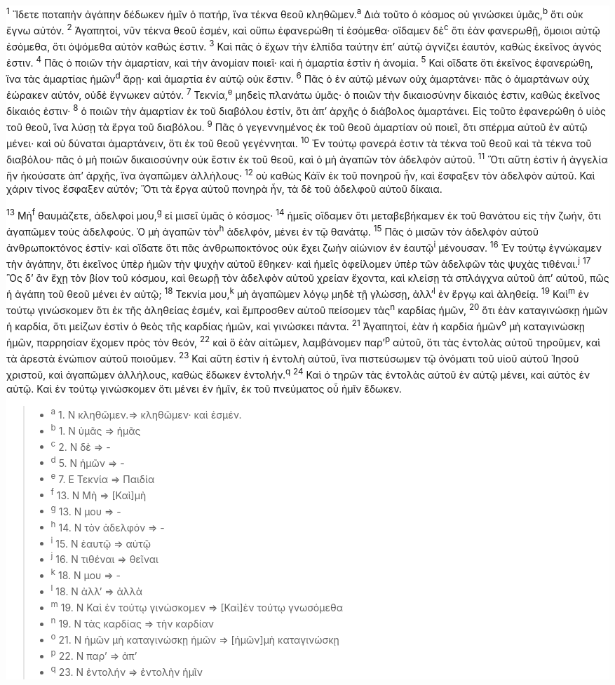 <sup>1</sup> Ἴδετε ποταπὴν ἀγάπην δέδωκεν ἡμῖν ὁ πατήρ, ἵνα τέκνα θεοῦ κληθῶμεν.<sup>a</sup> Διὰ τοῦτο ὁ κόσμος οὐ γινώσκει ὑμᾶς,<sup>b</sup> ὅτι οὐκ ἔγνω αὐτόν.
<sup>2</sup> Ἀγαπητοί, νῦν τέκνα θεοῦ ἐσμέν, καὶ οὔπω ἐφανερώθη τί ἐσόμεθα· οἴδαμεν δὲ<sup>c</sup> ὅτι ἐὰν φανερωθῇ, ὅμοιοι αὐτῷ ἐσόμεθα, ὅτι ὀψόμεθα αὐτὸν καθώς ἐστιν.
<sup>3</sup> Καὶ πᾶς ὁ ἔχων τὴν ἐλπίδα ταύτην ἐπ’ αὐτῷ ἁγνίζει ἑαυτόν, καθὼς ἐκεῖνος ἁγνός ἐστιν.
<sup>4</sup> Πᾶς ὁ ποιῶν τὴν ἁμαρτίαν, καὶ τὴν ἀνομίαν ποιεῖ· καὶ ἡ ἁμαρτία ἐστὶν ἡ ἀνομία.
<sup>5</sup> Καὶ οἴδατε ὅτι ἐκεῖνος ἐφανερώθη, ἵνα τὰς ἁμαρτίας ἡμῶν<sup>d</sup> ἄρῃ· καὶ ἁμαρτία ἐν αὐτῷ οὐκ ἔστιν.
<sup>6</sup> Πᾶς ὁ ἐν αὐτῷ μένων οὐχ ἁμαρτάνει· πᾶς ὁ ἁμαρτάνων οὐχ ἑώρακεν αὐτόν, οὐδὲ ἔγνωκεν αὐτόν.
<sup>7</sup> Τεκνία,<sup>e</sup> μηδεὶς πλανάτω ὑμᾶς· ὁ ποιῶν τὴν δικαιοσύνην δίκαιός ἐστιν, καθὼς ἐκεῖνος δίκαιός ἐστιν·
<sup>8</sup> ὁ ποιῶν τὴν ἁμαρτίαν ἐκ τοῦ διαβόλου ἐστίν, ὅτι ἀπ’ ἀρχῆς ὁ διάβολος ἁμαρτάνει. Εἰς τοῦτο ἐφανερώθη ὁ υἱὸς τοῦ θεοῦ, ἵνα λύσῃ τὰ ἔργα τοῦ διαβόλου.
<sup>9</sup> Πᾶς ὁ γεγεννημένος ἐκ τοῦ θεοῦ ἁμαρτίαν οὐ ποιεῖ, ὅτι σπέρμα αὐτοῦ ἐν αὐτῷ μένει· καὶ οὐ δύναται ἁμαρτάνειν, ὅτι ἐκ τοῦ θεοῦ γεγέννηται.
<sup>10</sup> Ἐν τούτῳ φανερά ἐστιν τὰ τέκνα τοῦ θεοῦ καὶ τὰ τέκνα τοῦ διαβόλου· πᾶς ὁ μὴ ποιῶν δικαιοσύνην οὐκ ἔστιν ἐκ τοῦ θεοῦ, καὶ ὁ μὴ ἀγαπῶν τὸν ἀδελφὸν αὐτοῦ.
<sup>11</sup> Ὅτι αὕτη ἐστὶν ἡ ἀγγελία ἣν ἠκούσατε ἀπ’ ἀρχῆς, ἵνα ἀγαπῶμεν ἀλλήλους·
<sup>12</sup> οὐ καθὼς Κάϊν ἐκ τοῦ πονηροῦ ἦν, καὶ ἔσφαξεν τὸν ἀδελφὸν αὐτοῦ. Καὶ χάριν τίνος ἔσφαξεν αὐτόν; Ὅτι τὰ ἔργα αὐτοῦ πονηρὰ ἦν, τὰ δὲ τοῦ ἀδελφοῦ αὐτοῦ δίκαια.

<sup>13</sup> Μὴ<sup>f</sup> θαυμάζετε, ἀδελφοί μου,<sup>g</sup> εἰ μισεῖ ὑμᾶς ὁ κόσμος·
<sup>14</sup> ἡμεῖς οἴδαμεν ὅτι μεταβεβήκαμεν ἐκ τοῦ θανάτου εἰς τὴν ζωήν, ὅτι ἀγαπῶμεν τοὺς ἀδελφούς. Ὁ μὴ ἀγαπῶν τὸν<sup>h</sup> ἀδελφόν, μένει ἐν τῷ θανάτῳ.
<sup>15</sup> Πᾶς ὁ μισῶν τὸν ἀδελφὸν αὐτοῦ ἀνθρωποκτόνος ἐστίν· καὶ οἴδατε ὅτι πᾶς ἀνθρωποκτόνος οὐκ ἔχει ζωὴν αἰώνιον ἐν ἑαυτῷ<sup>i</sup> μένουσαν.
<sup>16</sup> Ἐν τούτῳ ἐγνώκαμεν τὴν ἀγάπην, ὅτι ἐκεῖνος ὑπὲρ ἡμῶν τὴν ψυχὴν αὐτοῦ ἔθηκεν· καὶ ἡμεῖς ὀφείλομεν ὑπὲρ τῶν ἀδελφῶν τὰς ψυχὰς τιθέναι.<sup>j</sup> 
<sup>17</sup> Ὃς δ’ ἂν ἔχῃ τὸν βίον τοῦ κόσμου, καὶ θεωρῇ τὸν ἀδελφὸν αὐτοῦ χρείαν ἔχοντα, καὶ κλείσῃ τὰ σπλάγχνα αὐτοῦ ἀπ’ αὐτοῦ, πῶς ἡ ἀγάπη τοῦ θεοῦ μένει ἐν αὐτῷ;
<sup>18</sup> Τεκνία μου,<sup>k</sup> μὴ ἀγαπῶμεν λόγῳ μηδὲ τῇ γλώσσῃ, ἀλλ’<sup>l</sup> ἐν ἔργῳ καὶ ἀληθείᾳ.
<sup>19</sup> Καὶ<sup>m</sup> ἐν τούτῳ γινώσκομεν ὅτι ἐκ τῆς ἀληθείας ἐσμέν, καὶ ἔμπροσθεν αὐτοῦ πείσομεν τὰς<sup>n</sup> καρδίας ἡμῶν,
<sup>20</sup> ὅτι ἐὰν καταγινώσκῃ ἡμῶν ἡ καρδία, ὅτι μείζων ἐστὶν ὁ θεὸς τῆς καρδίας ἡμῶν, καὶ γινώσκει πάντα.
<sup>21</sup> Ἀγαπητοί, ἐὰν ἡ καρδία ἡμῶν<sup>o</sup> μὴ καταγινώσκῃ ἡμῶν, παρρησίαν ἔχομεν πρὸς τὸν θεόν,
<sup>22</sup> καὶ ὃ ἐὰν αἰτῶμεν, λαμβάνομεν παρ’<sup>p</sup> αὐτοῦ, ὅτι τὰς ἐντολὰς αὐτοῦ τηροῦμεν, καὶ τὰ ἀρεστὰ ἐνώπιον αὐτοῦ ποιοῦμεν.
<sup>23</sup> Καὶ αὕτη ἐστὶν ἡ ἐντολὴ αὐτοῦ, ἵνα πιστεύσωμεν τῷ ὀνόματι τοῦ υἱοῦ αὐτοῦ Ἰησοῦ χριστοῦ, καὶ ἀγαπῶμεν ἀλλήλους, καθὼς ἔδωκεν ἐντολήν.<sup>q</sup> 
<sup>24</sup> Καὶ ὁ τηρῶν τὰς ἐντολὰς αὐτοῦ ἐν αὐτῷ μένει, καὶ αὐτὸς ἐν αὐτῷ. Καὶ ἐν τούτῳ γινώσκομεν ὅτι μένει ἐν ἡμῖν, ἐκ τοῦ πνεύματος οὗ ἡμῖν ἔδωκεν.

> - <sup>a</sup> 1. N κληθῶμεν.⇒ κληθῶμεν· καὶ ἐσμέν.
> - <sup>b</sup> 1. N ὑμᾶς ⇒ ἡμᾶς
> - <sup>c</sup> 2. N δὲ ⇒ -
> - <sup>d</sup> 5. N ἡμῶν ⇒ -
> - <sup>e</sup> 7. E Τεκνία ⇒ Παιδία
> - <sup>f</sup> 13. N Μὴ ⇒ [Καὶ]μὴ
> - <sup>g</sup> 13. N μου ⇒ -
> - <sup>h</sup> 14. N τὸν ἀδελφόν ⇒ -
> - <sup>i</sup> 15. N ἑαυτῷ ⇒ αὐτῷ
> - <sup>j</sup> 16. N τιθέναι ⇒ θεῖναι
> - <sup>k</sup> 18. N μου ⇒ -
> - <sup>l</sup> 18. N ἀλλ’ ⇒ ἀλλὰ
> - <sup>m</sup> 19. N Καὶ ἐν τούτῳ γινώσκομεν ⇒ [Καὶ]ἐν τούτῳ γνωσόμεθα
> - <sup>n</sup> 19. N τὰς καρδίας ⇒ τὴν καρδίαν
> - <sup>o</sup> 21. N ἡμῶν μὴ καταγινώσκῃ ἡμῶν ⇒ [ἡμῶν]μὴ καταγινώσκῃ
> - <sup>p</sup> 22. N παρ’ ⇒ ἀπ’
> - <sup>q</sup> 23. N ἐντολήν ⇒ ἐντολὴν ἡμῖν
